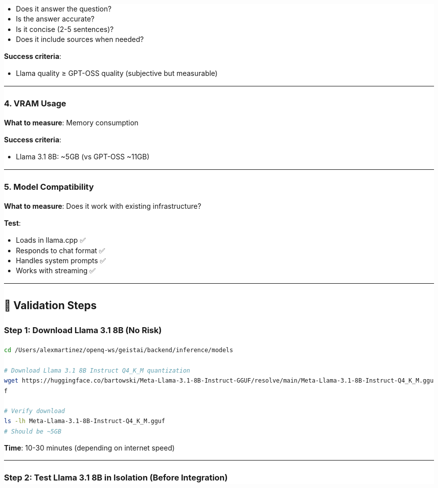 - Does it answer the question?
- Is the answer accurate?
- Is it concise (2-5 sentences)?
- Does it include sources when needed?

**Success criteria**:

- Llama quality ≥ GPT-OSS quality (subjective but measurable)

---

### 4. VRAM Usage

**What to measure**: Memory consumption

**Success criteria**:

- Llama 3.1 8B: ~5GB (vs GPT-OSS ~11GB)

---

### 5. Model Compatibility

**What to measure**: Does it work with existing infrastructure?

**Test**:

- Loads in llama.cpp ✅
- Responds to chat format ✅
- Handles system prompts ✅
- Works with streaming ✅

---

## 🧪 Validation Steps

### Step 1: Download Llama 3.1 8B (No Risk)

```bash
cd /Users/alexmartinez/openq-ws/geistai/backend/inference/models

# Download Llama 3.1 8B Instruct Q4_K_M quantization
wget https://huggingface.co/bartowski/Meta-Llama-3.1-8B-Instruct-GGUF/resolve/main/Meta-Llama-3.1-8B-Instruct-Q4_K_M.gguf

# Verify download
ls -lh Meta-Llama-3.1-8B-Instruct-Q4_K_M.gguf
# Should be ~5GB
```

**Time**: 10-30 minutes (depending on internet speed)

---

### Step 2: Test Llama 3.1 8B in Isolation (Before Integration)
